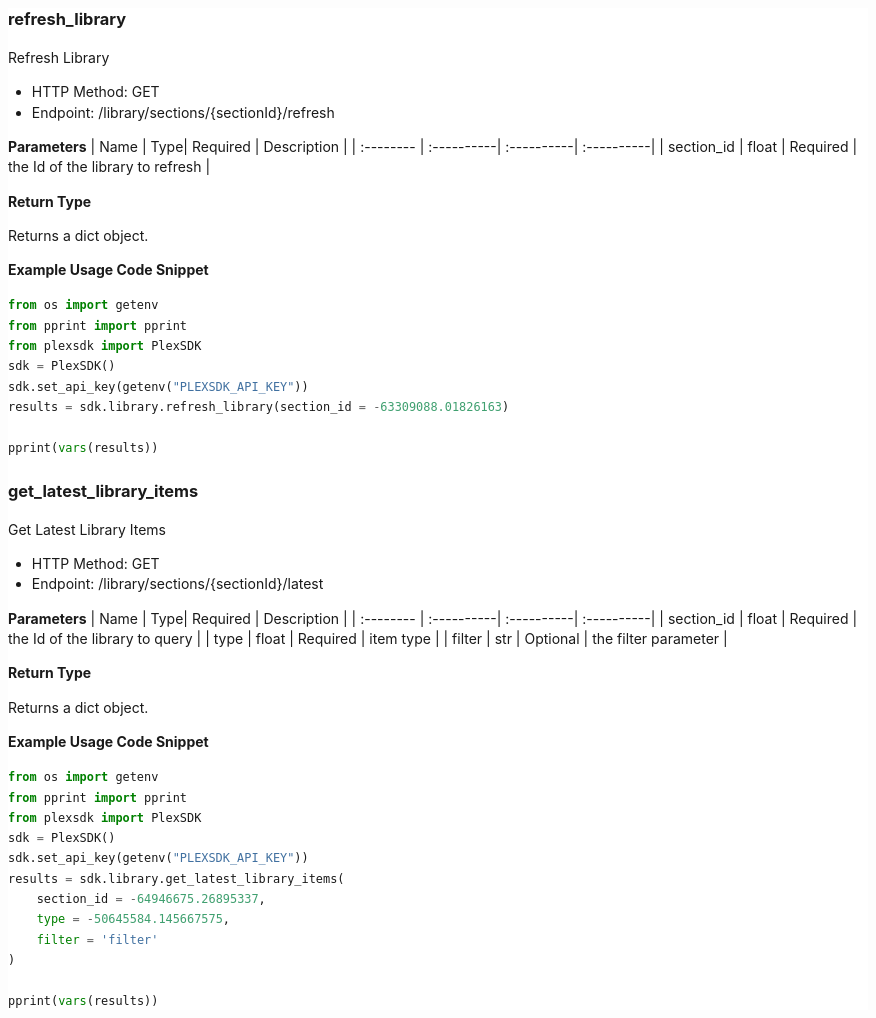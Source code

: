 ### **refresh_library**
Refresh Library
- HTTP Method: GET
- Endpoint: /library/sections/{sectionId}/refresh

**Parameters**
| Name    | Type| Required | Description |
| :-------- | :----------| :----------| :----------| 
| section_id | float | Required | the Id of the library to refresh |

**Return Type**

Returns a dict object.

**Example Usage Code Snippet**
```Python
from os import getenv
from pprint import pprint
from plexsdk import PlexSDK
sdk = PlexSDK()
sdk.set_api_key(getenv("PLEXSDK_API_KEY"))
results = sdk.library.refresh_library(section_id = -63309088.01826163)

pprint(vars(results))

```

### **get_latest_library_items**
Get Latest Library Items
- HTTP Method: GET
- Endpoint: /library/sections/{sectionId}/latest

**Parameters**
| Name    | Type| Required | Description |
| :-------- | :----------| :----------| :----------| 
| section_id | float | Required | the Id of the library to query |
| type | float | Required | item type |
| filter | str | Optional | the filter parameter |

**Return Type**

Returns a dict object.

**Example Usage Code Snippet**
```Python
from os import getenv
from pprint import pprint
from plexsdk import PlexSDK
sdk = PlexSDK()
sdk.set_api_key(getenv("PLEXSDK_API_KEY"))
results = sdk.library.get_latest_library_items(
	section_id = -64946675.26895337,
	type = -50645584.145667575,
	filter = 'filter'
)

pprint(vars(results))

```
